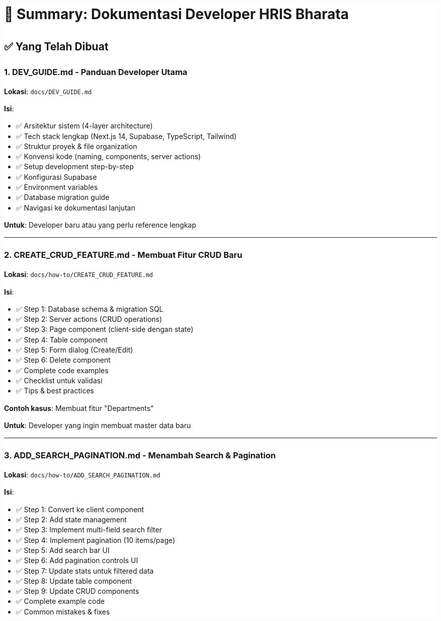 # 📝 Summary: Dokumentasi Developer HRIS Bharata

## ✅ Yang Telah Dibuat

### 1. **DEV_GUIDE.md** - Panduan Developer Utama

**Lokasi**: `docs/DEV_GUIDE.md`

**Isi**:

- ✅ Arsitektur sistem (4-layer architecture)
- ✅ Tech stack lengkap (Next.js 14, Supabase, TypeScript, Tailwind)
- ✅ Struktur proyek & file organization
- ✅ Konvensi kode (naming, components, server actions)
- ✅ Setup development step-by-step
- ✅ Konfigurasi Supabase
- ✅ Environment variables
- ✅ Database migration guide
- ✅ Navigasi ke dokumentasi lanjutan

**Untuk**: Developer baru atau yang perlu reference lengkap

---

### 2. **CREATE_CRUD_FEATURE.md** - Membuat Fitur CRUD Baru

**Lokasi**: `docs/how-to/CREATE_CRUD_FEATURE.md`

**Isi**:

- ✅ Step 1: Database schema & migration SQL
- ✅ Step 2: Server actions (CRUD operations)
- ✅ Step 3: Page component (client-side dengan state)
- ✅ Step 4: Table component
- ✅ Step 5: Form dialog (Create/Edit)
- ✅ Step 6: Delete component
- ✅ Complete code examples
- ✅ Checklist untuk validasi
- ✅ Tips & best practices

**Contoh kasus**: Membuat fitur "Departments"

**Untuk**: Developer yang ingin membuat master data baru

---

### 3. **ADD_SEARCH_PAGINATION.md** - Menambah Search & Pagination

**Lokasi**: `docs/how-to/ADD_SEARCH_PAGINATION.md`

**Isi**:

- ✅ Step 1: Convert ke client component
- ✅ Step 2: Add state management
- ✅ Step 3: Implement multi-field search filter
- ✅ Step 4: Implement pagination (10 items/page)
- ✅ Step 5: Add search bar UI
- ✅ Step 6: Add pagination controls UI
- ✅ Step 7: Update stats untuk filtered data
- ✅ Step 8: Update table component
- ✅ Step 9: Update CRUD components
- ✅ Complete example code
- ✅ Common mistakes & fixes
